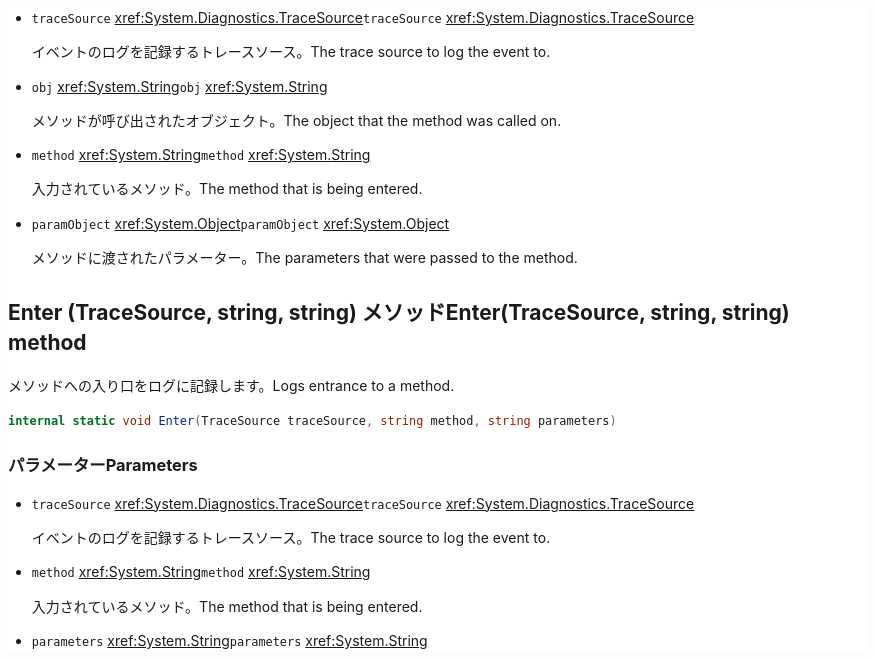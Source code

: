 - <span data-ttu-id="0770a-151">`traceSource` <xref:System.Diagnostics.TraceSource></span><span class="sxs-lookup"><span data-stu-id="0770a-151">`traceSource` <xref:System.Diagnostics.TraceSource></span></span>

  <span data-ttu-id="0770a-152">イベントのログを記録するトレースソース。</span><span class="sxs-lookup"><span data-stu-id="0770a-152">The trace source to log the event to.</span></span>

- <span data-ttu-id="0770a-153">`obj` <xref:System.String></span><span class="sxs-lookup"><span data-stu-id="0770a-153">`obj` <xref:System.String></span></span>

  <span data-ttu-id="0770a-154">メソッドが呼び出されたオブジェクト。</span><span class="sxs-lookup"><span data-stu-id="0770a-154">The object that the method was called on.</span></span>

- <span data-ttu-id="0770a-155">`method` <xref:System.String></span><span class="sxs-lookup"><span data-stu-id="0770a-155">`method` <xref:System.String></span></span>

  <span data-ttu-id="0770a-156">入力されているメソッド。</span><span class="sxs-lookup"><span data-stu-id="0770a-156">The method that is being entered.</span></span>

- <span data-ttu-id="0770a-157">`paramObject` <xref:System.Object></span><span class="sxs-lookup"><span data-stu-id="0770a-157">`paramObject` <xref:System.Object></span></span>

  <span data-ttu-id="0770a-158">メソッドに渡されたパラメーター。</span><span class="sxs-lookup"><span data-stu-id="0770a-158">The parameters that were passed to the method.</span></span>

## <a name="entertracesource-string-string-method"></a><span data-ttu-id="0770a-159">Enter (TraceSource, string, string) メソッド</span><span class="sxs-lookup"><span data-stu-id="0770a-159">Enter(TraceSource, string, string) method</span></span>

<span data-ttu-id="0770a-160">メソッドへの入り口をログに記録します。</span><span class="sxs-lookup"><span data-stu-id="0770a-160">Logs entrance to a method.</span></span>

```csharp
internal static void Enter(TraceSource traceSource, string method, string parameters)
```

### <a name="parameters"></a><span data-ttu-id="0770a-161">パラメーター</span><span class="sxs-lookup"><span data-stu-id="0770a-161">Parameters</span></span>

- <span data-ttu-id="0770a-162">`traceSource` <xref:System.Diagnostics.TraceSource></span><span class="sxs-lookup"><span data-stu-id="0770a-162">`traceSource` <xref:System.Diagnostics.TraceSource></span></span>

  <span data-ttu-id="0770a-163">イベントのログを記録するトレースソース。</span><span class="sxs-lookup"><span data-stu-id="0770a-163">The trace source to log the event to.</span></span>

- <span data-ttu-id="0770a-164">`method` <xref:System.String></span><span class="sxs-lookup"><span data-stu-id="0770a-164">`method` <xref:System.String></span></span>

  <span data-ttu-id="0770a-165">入力されているメソッド。</span><span class="sxs-lookup"><span data-stu-id="0770a-165">The method that is being entered.</span></span>

- <span data-ttu-id="0770a-166">`parameters` <xref:System.String></span><span class="sxs-lookup"><span data-stu-id="0770a-166">`parameters` <xref:System.String></span></span>
